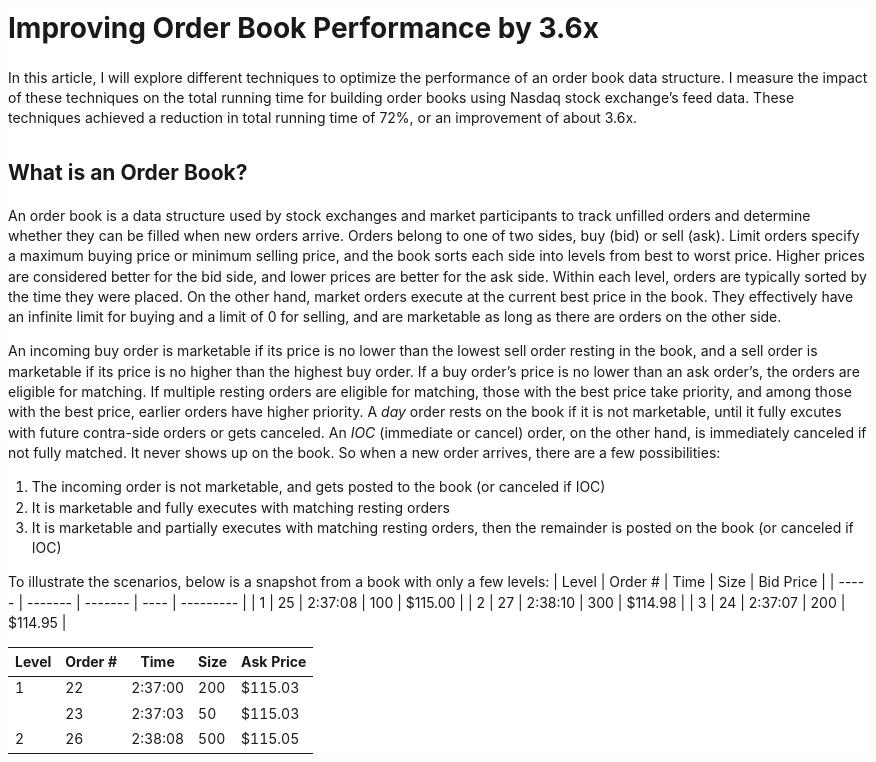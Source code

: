 # Improving Order Book Performance by 3.6x

In this article, I will explore different techniques to optimize the performance of an order book data structure.
I measure the impact of these techniques on the total running time for building order books using Nasdaq stock exchange’s feed data.
These techniques achieved a reduction in total running time of 72%, or an improvement of about 3.6x.

## What is an Order Book?
An order book is a data structure used by stock exchanges and market participants to track unfilled orders and determine whether they can be filled when new orders arrive.
Orders belong to one of two sides, buy (bid) or sell (ask).
Limit orders specify a maximum buying price or minimum selling price, and the book sorts each side into levels from best to worst price.
Higher prices are considered better for the bid side, and lower prices are better for the ask side.
Within each level, orders are typically sorted by the time they were placed.
On the other hand, market orders execute at the current best price in the book.
They effectively have an infinite limit for buying and a limit of 0 for selling, and are marketable as long as there are orders on the other side.

An incoming buy order is marketable if its price is no lower than the lowest sell order resting in the book, and a sell order is marketable if its price is no higher than the highest buy order.
If a buy order’s price is no lower than an ask order’s, the orders are eligible for matching.
If multiple resting orders are eligible for matching, those with the best price take priority, and among those with the best price, earlier orders have higher priority.  A *day* order rests on the book if it is not marketable, until it fully excutes with future contra-side orders or gets canceled.  An *IOC* (immediate or cancel) order, on the other hand, is immediately canceled if not fully matched. It never shows up on the book. So when a new order arrives, there are a few possibilities:
1. The incoming order is not marketable, and gets posted to the book (or canceled if IOC)
2. It is marketable and fully executes with matching resting orders
3. It is marketable and partially executes with matching resting orders, then the remainder is posted on the book (or canceled if IOC)

To illustrate the scenarios, below is a snapshot from a book with only a few levels:
| Level | Order # | Time    | Size | Bid Price |
| ----- | ------- | ------- | ---- | --------- |
| 1     | 25      | 2:37:08 | 100  | $115.00   |
| 2     | 27      | 2:38:10 | 300  | $114.98   |
| 3     | 24      | 2:37:07 | 200  | $114.95   |

| Level | Order # | Time    | Size | Ask Price |
| ----- | ------- | ------- | ---- | --------- |
| 1     | 22      | 2:37:00 | 200  | $115.03   |
|       | 23      | 2:37:03 | 50   | $115.03   |
| 2     | 26      | 2:38:08 | 500  | $115.05   |
